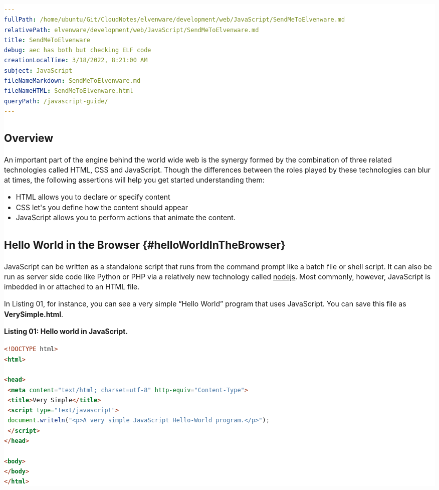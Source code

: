 ```yaml
---
fullPath: /home/ubuntu/Git/CloudNotes/elvenware/development/web/JavaScript/SendMeToElvenware.md
relativePath: elvenware/development/web/JavaScript/SendMeToElvenware.md
title: SendMeToElvenware
debug: aec has both but checking ELF code
creationLocalTime: 3/18/2022, 8:21:00 AM
subject: JavaScript
fileNameMarkdown: SendMeToElvenware.md
fileNameHTML: SendMeToElvenware.html
queryPath: /javascript-guide/
---
```





## Overview

An important part of the engine behind the world wide web is the synergy
formed by the combination of three related technologies called HTML, CSS
and JavaScript. Though the differences between the roles played by these
technologies can blur at times, the following assertions will help you
get started understanding them:

-   HTML allows you to declare or specify content
-   CSS let's you define how the content should appear
-   JavaScript allows you to perform actions that animate the content.

Hello World in the Browser {#helloWorldInTheBrowser}
--------------------------

JavaScript can be written as a standalone script that runs from the
command prompt like a batch file or shell script. It can also be run as
server side code like Python or PHP via a relatively new technology
called [nodejs](http://nodejs.org/). Most commonly, however, JavaScript
is imbedded in or attached to an HTML file.

In Listing 01, for instance, you can see a very simple “Hello World”
program that uses JavaScript. You can save this file as
**VerySimple.html**.

**Listing 01: Hello world in JavaScript.**

```html
<!DOCTYPE html>
<html>

<head>
 <meta content="text/html; charset=utf-8" http-equiv="Content-Type">
 <title>Very Simple</title>
 <script type="text/javascript">
 document.writeln("<p>A very simple JavaScript Hello-World program.</p>");
 </script>
</head>

<body>
</body>
</html>
```
